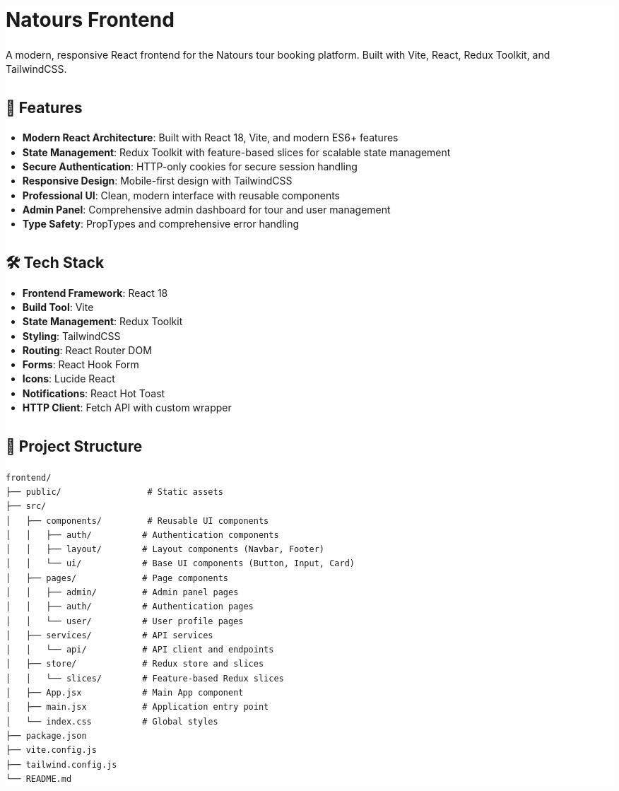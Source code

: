 # Natours Frontend

A modern, responsive React frontend for the Natours tour booking platform. Built with Vite, React, Redux Toolkit, and TailwindCSS.

## 🚀 Features

- **Modern React Architecture**: Built with React 18, Vite, and modern ES6+ features
- **State Management**: Redux Toolkit with feature-based slices for scalable state management
- **Secure Authentication**: HTTP-only cookies for secure session handling
- **Responsive Design**: Mobile-first design with TailwindCSS
- **Professional UI**: Clean, modern interface with reusable components
- **Admin Panel**: Comprehensive admin dashboard for tour and user management
- **Type Safety**: PropTypes and comprehensive error handling

## 🛠️ Tech Stack

- **Frontend Framework**: React 18
- **Build Tool**: Vite
- **State Management**: Redux Toolkit
- **Styling**: TailwindCSS
- **Routing**: React Router DOM
- **Forms**: React Hook Form
- **Icons**: Lucide React
- **Notifications**: React Hot Toast
- **HTTP Client**: Fetch API with custom wrapper

## 📁 Project Structure

```
frontend/
├── public/                 # Static assets
├── src/
│   ├── components/         # Reusable UI components
│   │   ├── auth/          # Authentication components
│   │   ├── layout/        # Layout components (Navbar, Footer)
│   │   └── ui/            # Base UI components (Button, Input, Card)
│   ├── pages/             # Page components
│   │   ├── admin/         # Admin panel pages
│   │   ├── auth/          # Authentication pages
│   │   └── user/          # User profile pages
│   ├── services/          # API services
│   │   └── api/           # API client and endpoints
│   ├── store/             # Redux store and slices
│   │   └── slices/        # Feature-based Redux slices
│   ├── App.jsx            # Main App component
│   ├── main.jsx           # Application entry point
│   └── index.css          # Global styles
├── package.json
├── vite.config.js
├── tailwind.config.js
└── README.md
```
